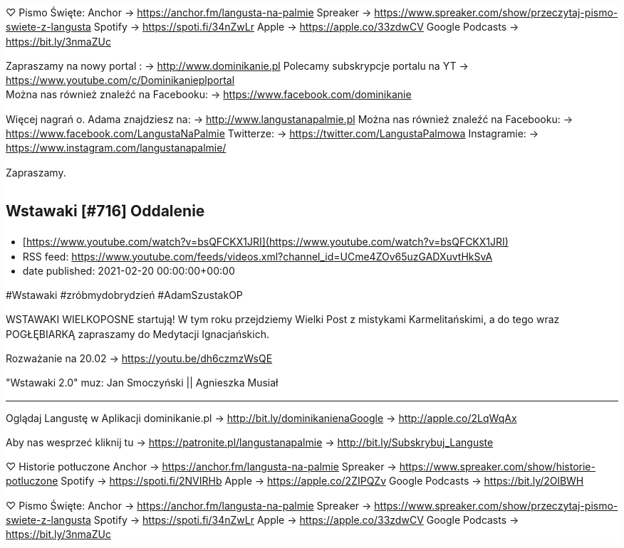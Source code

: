 ♡  Pismo Święte: 
Anchor → https://anchor.fm/langusta-na-palmie
Spreaker → https://www.spreaker.com/show/przeczytaj-pismo-swiete-z-langusta
Spotify →  https://spoti.fi/34nZwLr
Apple →  https://apple.co/33zdwCV
Google Podcasts → https://bit.ly/3nmaZUc

Zapraszamy na nowy portal :
→ http://www.dominikanie.pl
Polecamy subskrypcje portalu na YT
→ https://www.youtube.com/c/Dominikanieplportal  
Można nas również znaleźć na Facebooku: 
→ https://www.facebook.com/dominikanie

Więcej nagrań o. Adama znajdziesz na: 
→ http://www.langustanapalmie.pl
Można nas również znaleźć na Facebooku: 
→ https://www.facebook.com/LangustaNaPalmie
Twitterze: 
→ https://twitter.com/LangustaPalmowa
Instagramie: 
→ https://www.instagram.com/langustanapalmie/

Zapraszamy.

## Wstawaki [#716] Oddalenie
 - [https://www.youtube.com/watch?v=bsQFCKX1JRI](https://www.youtube.com/watch?v=bsQFCKX1JRI)
 - RSS feed: https://www.youtube.com/feeds/videos.xml?channel_id=UCme4ZOv65uzGADXuvtHkSvA
 - date published: 2021-02-20 00:00:00+00:00

#Wstawaki #zróbmydobrydzień #AdamSzustakOP

WSTAWAKI WIELKOPOSNE startują! W tym roku przejdziemy Wielki Post z mistykami Karmelitańskimi, a do tego wraz POGŁĘBIARKĄ zapraszamy do Medytacji Ignacjańskich.

Rozważanie na 20.02 → https://youtu.be/dh6czmzWsQE

"Wstawaki 2.0" muz: Jan Smoczyński || Agnieszka Musiał  
________________________________________
Oglądaj Langustę w Aplikacji dominikanie.pl
→ http://bit.ly/dominikanienaGoogle
→ http://apple.co/2LqWqAx

Aby nas wesprzeć kliknij tu 
→ https://patronite.pl/langustanapalmie
→ http://bit.ly/Subskrybuj_Languste

♡ Historie potłuczone
Anchor → https://anchor.fm/langusta-na-palmie
Spreaker → https://www.spreaker.com/show/historie-potluczone
Spotify → https://spoti.fi/2NVIRHb
Apple → https://apple.co/2ZIPQZv
Google Podcasts → https://bit.ly/2OlBWH

♡  Pismo Święte: 
Anchor → https://anchor.fm/langusta-na-palmie
Spreaker → https://www.spreaker.com/show/przeczytaj-pismo-swiete-z-langusta
Spotify →  https://spoti.fi/34nZwLr
Apple →  https://apple.co/33zdwCV
Google Podcasts → https://bit.ly/3nmaZUc
